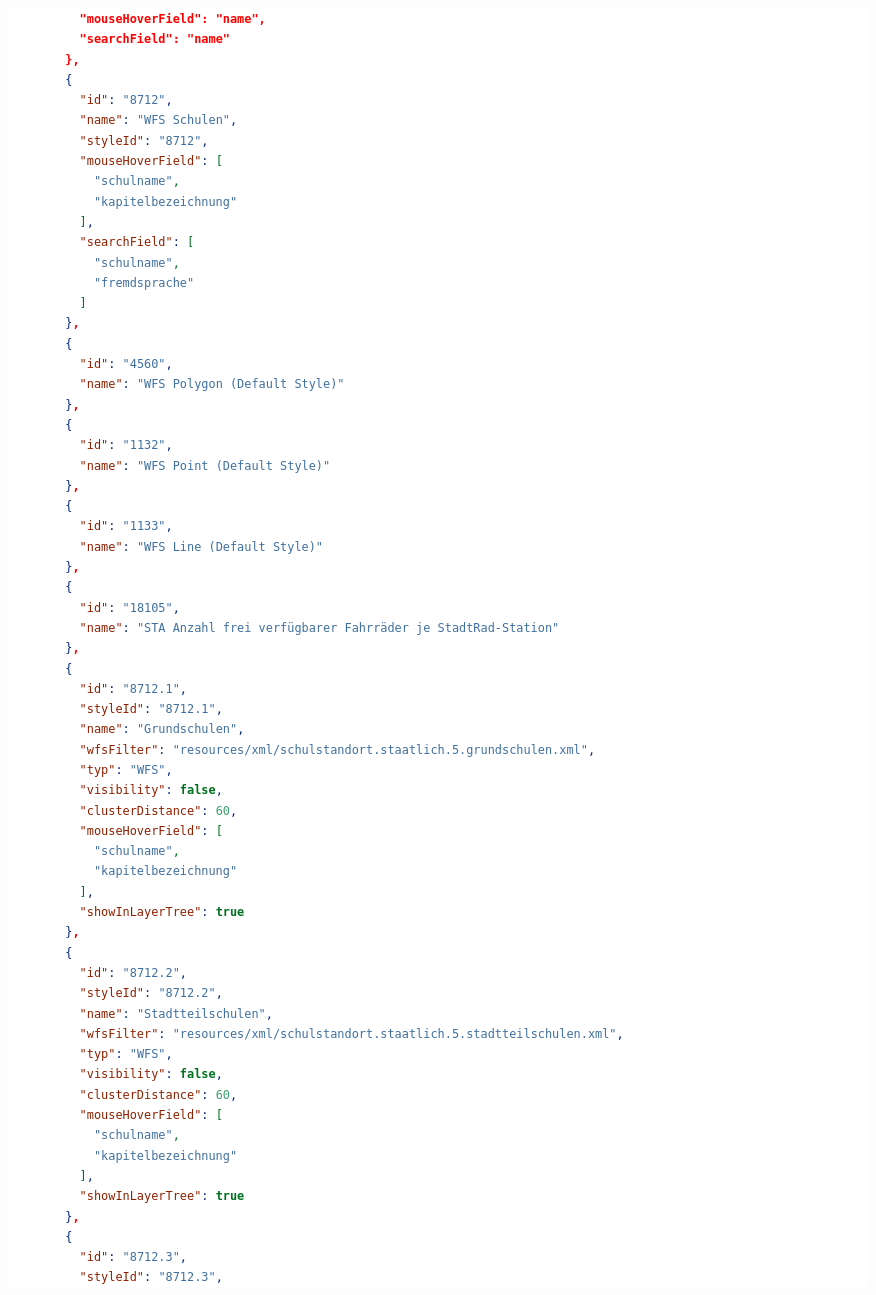 ```json
          "mouseHoverField": "name",
          "searchField": "name"
        },
        {
          "id": "8712",
          "name": "WFS Schulen",
          "styleId": "8712",
          "mouseHoverField": [
            "schulname",
            "kapitelbezeichnung"
          ],
          "searchField": [
            "schulname",
            "fremdsprache"
          ]
        },
        {
          "id": "4560",
          "name": "WFS Polygon (Default Style)"
        },
        {
          "id": "1132",
          "name": "WFS Point (Default Style)"
        },
        {
          "id": "1133",
          "name": "WFS Line (Default Style)"
        },
        {
          "id": "18105",
          "name": "STA Anzahl frei verfügbarer Fahrräder je StadtRad-Station"
        },
        {
          "id": "8712.1",
          "styleId": "8712.1",
          "name": "Grundschulen",
          "wfsFilter": "resources/xml/schulstandort.staatlich.5.grundschulen.xml",
          "typ": "WFS",
          "visibility": false,
          "clusterDistance": 60,
          "mouseHoverField": [
            "schulname",
            "kapitelbezeichnung"
          ],
          "showInLayerTree": true
        },
        {
          "id": "8712.2",
          "styleId": "8712.2",
          "name": "Stadtteilschulen",
          "wfsFilter": "resources/xml/schulstandort.staatlich.5.stadtteilschulen.xml",
          "typ": "WFS",
          "visibility": false,
          "clusterDistance": 60,
          "mouseHoverField": [
            "schulname",
            "kapitelbezeichnung"
          ],
          "showInLayerTree": true
        },
        {
          "id": "8712.3",
          "styleId": "8712.3",
```